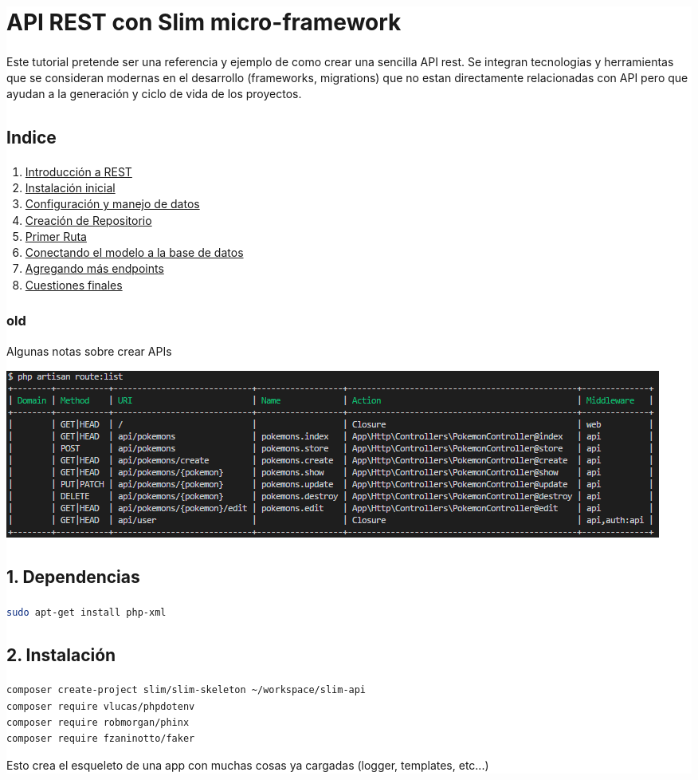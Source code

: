 # API REST con Slim micro-framework

Este tutorial pretende ser una referencia y ejemplo de como crear una sencilla API rest. Se integran tecnologias y herramientas que se consideran modernas en el desarrollo (frameworks, migrations) que no estan directamente relacionadas con API pero que ayudan a la generación y ciclo de vida de los proyectos.

## Indice

1. [Introducción a REST](01-theory.md)
2. [Instalación inicial](02-setup.md)
3. [Configuración y manejo de datos](03-db.md)
4. [Creación de Repositorio](04-git.md)
5. [Primer Ruta](05-first-endpoint)
6. [Conectando el modelo a la base de datos](06-db-connect.md)
7. [Agregando más endpoints](07-more-endpoints.md)
8. [Cuestiones finales](08-final.md)

### old

Algunas notas sobre crear APIs

![Ejemplo de API routes](images/api.png)

## 1. Dependencias

```bash
sudo apt-get install php-xml
```

## 2. Instalación

```bash
composer create-project slim/slim-skeleton ~/workspace/slim-api
composer require vlucas/phpdotenv
composer require robmorgan/phinx
composer require fzaninotto/faker
```

Esto crea el esqueleto de una app con muchas cosas ya cargadas (logger, templates, etc...)
